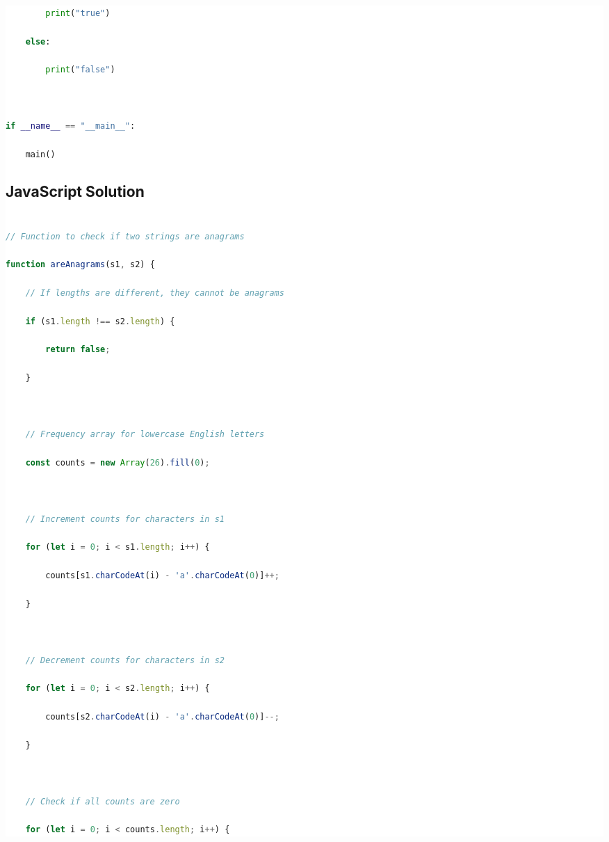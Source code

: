 ```python
        print("true")

    else:

        print("false")



if __name__ == "__main__":

    main()

```



## JavaScript Solution

```javascript

// Function to check if two strings are anagrams

function areAnagrams(s1, s2) {

    // If lengths are different, they cannot be anagrams

    if (s1.length !== s2.length) {

        return false;

    }



    // Frequency array for lowercase English letters

    const counts = new Array(26).fill(0);



    // Increment counts for characters in s1

    for (let i = 0; i < s1.length; i++) {

        counts[s1.charCodeAt(i) - 'a'.charCodeAt(0)]++;

    }



    // Decrement counts for characters in s2

    for (let i = 0; i < s2.length; i++) {

        counts[s2.charCodeAt(i) - 'a'.charCodeAt(0)]--;

    }



    // Check if all counts are zero

    for (let i = 0; i < counts.length; i++) {

```